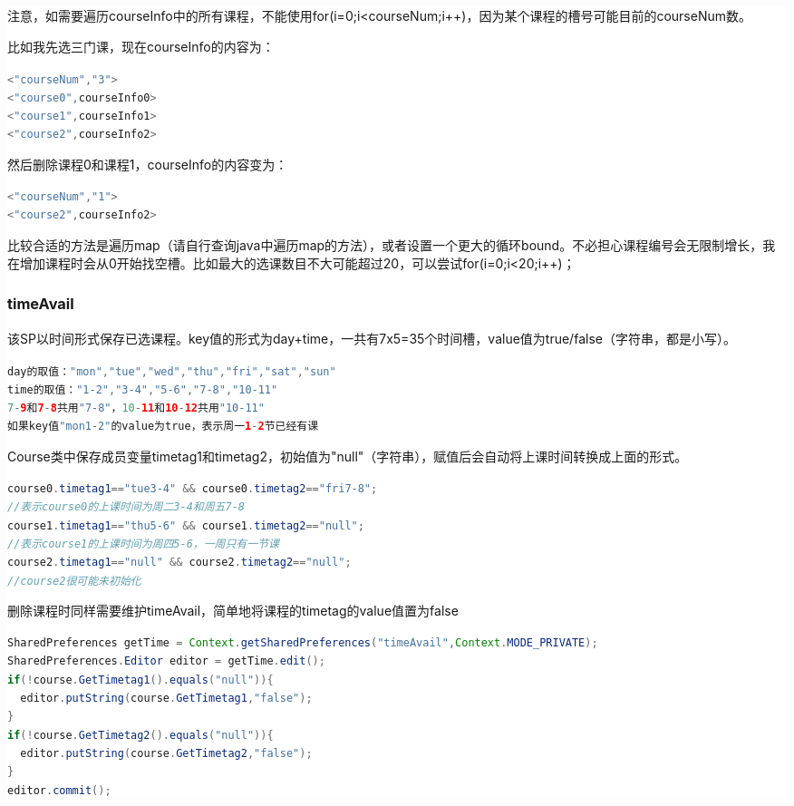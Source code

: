 注意，如需要遍历courseInfo中的所有课程，不能使用for(i=0;i<courseNum;i++)，因为某个课程的槽号可能目前的courseNum数。

比如我先选三门课，现在courseInfo的内容为：

```java
<"courseNum","3">
<"course0",courseInfo0>
<"course1",courseInfo1>
<"course2",courseInfo2>
```

然后删除课程0和课程1，courseInfo的内容变为：

```java
<"courseNum","1">
<"course2",courseInfo2>
```

比较合适的方法是遍历map（请自行查询java中遍历map的方法），或者设置一个更大的循环bound。不必担心课程编号会无限制增长，我在增加课程时会从0开始找空槽。比如最大的选课数目不大可能超过20，可以尝试for(i=0;i<20;i++)；

### timeAvail

该SP以时间形式保存已选课程。key值的形式为day+time，一共有7x5=35个时间槽，value值为true/false（字符串，都是小写）。

```java
day的取值："mon","tue","wed","thu","fri","sat","sun"
time的取值："1-2","3-4","5-6","7-8","10-11"
7-9和7-8共用"7-8"，10-11和10-12共用"10-11"
如果key值"mon1-2"的value为true，表示周一1-2节已经有课
```

Course类中保存成员变量timetag1和timetag2，初始值为"null"（字符串），赋值后会自动将上课时间转换成上面的形式。

```java
course0.timetag1=="tue3-4" && course0.timetag2=="fri7-8";
//表示course0的上课时间为周二3-4和周五7-8
course1.timetag1=="thu5-6" && course1.timetag2=="null";
//表示course1的上课时间为周四5-6，一周只有一节课
course2.timetag1=="null" && course2.timetag2=="null";
//course2很可能未初始化
```

删除课程时同样需要维护timeAvail，简单地将课程的timetag的value值置为false

```java
SharedPreferences getTime = Context.getSharedPreferences("timeAvail",Context.MODE_PRIVATE);
SharedPreferences.Editor editor = getTime.edit();
if(!course.GetTimetag1().equals("null")){
  editor.putString(course.GetTimetag1,"false");
}
if(!course.GetTimetag2().equals("null")){
  editor.putString(course.GetTimetag2,"false");
}
editor.commit();
```


